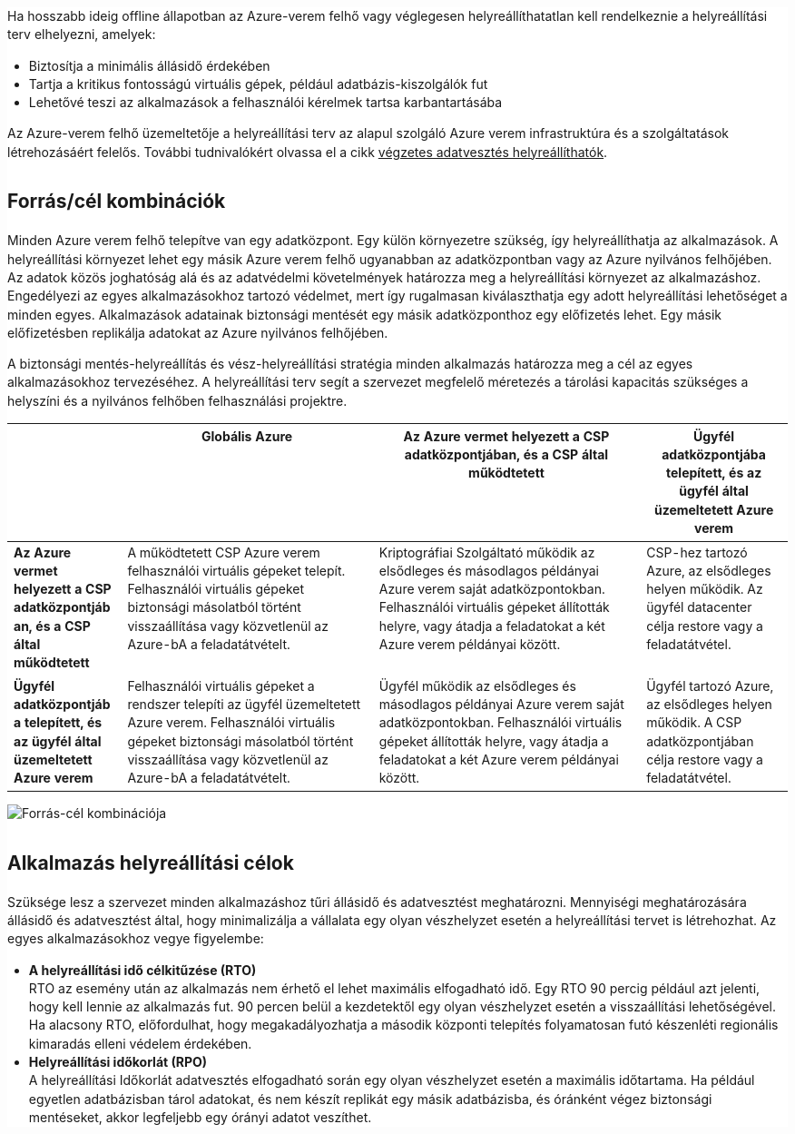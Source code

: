 Ha hosszabb ideig offline állapotban az Azure-verem felhő vagy véglegesen helyreállíthatatlan kell rendelkeznie a helyreállítási terv elhelyezni, amelyek:

* Biztosítja a minimális állásidő érdekében
* Tartja a kritikus fontosságú virtuális gépek, például adatbázis-kiszolgálók fut
* Lehetővé teszi az alkalmazások a felhasználói kérelmek tartsa karbantartásába

Az Azure-verem felhő üzemeltetője a helyreállítási terv az alapul szolgáló Azure verem infrastruktúra és a szolgáltatások létrehozásáért felelős. További tudnivalókért olvassa el a cikk [végzetes adatvesztés helyreállíthatók](https://docs.microsoft.com/azure/azure-stack/azure-stack-backup-recover-data).

## <a name="sourcetarget-combinations"></a>Forrás/cél kombinációk

Minden Azure verem felhő telepítve van egy adatközpont. Egy külön környezetre szükség, így helyreállíthatja az alkalmazások. A helyreállítási környezet lehet egy másik Azure verem felhő ugyanabban az adatközpontban vagy az Azure nyilvános felhőjében. Az adatok közös joghatóság alá és az adatvédelmi követelmények határozza meg a helyreállítási környezet az alkalmazáshoz. Engedélyezi az egyes alkalmazásokhoz tartozó védelmet, mert így rugalmasan kiválaszthatja egy adott helyreállítási lehetőséget a minden egyes. Alkalmazások adatainak biztonsági mentését egy másik adatközponthoz egy előfizetés lehet. Egy másik előfizetésben replikálja adatokat az Azure nyilvános felhőjében.

A biztonsági mentés-helyreállítás és vész-helyreállítási stratégia minden alkalmazás határozza meg a cél az egyes alkalmazásokhoz tervezéséhez. A helyreállítási terv segít a szervezet megfelelő méretezés a tárolási kapacitás szükséges a helyszíni és a nyilvános felhőben felhasználási projektre.

|  | Globális Azure | Az Azure vermet helyezett a CSP adatközpontjában, és a CSP által működtetett | Ügyfél adatközpontjába telepített, és az ügyfél által üzemeltetett Azure verem |
|------------------------------------------------------------------------|---------------------------------------------------------------------------------------------------------------------------------|----------------------------------------------------------------------------------------------------------------------------------------------------------------------------|--------------------------------------------------------------------------------------------------------|
| **Az Azure vermet helyezett a CSP adatközpontjában, és a CSP által működtetett** | A működtetett CSP Azure verem felhasználói virtuális gépeket telepít. Felhasználói virtuális gépeket biztonsági másolatból történt visszaállítása vagy közvetlenül az Azure-bA a feladatátvételt. | Kriptográfiai Szolgáltató működik az elsődleges és másodlagos példányai Azure verem saját adatközpontokban. Felhasználói virtuális gépeket állították helyre, vagy átadja a feladatokat a két Azure verem példányai között. | CSP-hez tartozó Azure, az elsődleges helyen működik. Az ügyfél datacenter célja restore vagy a feladatátvétel. |
| **Ügyfél adatközpontjába telepített, és az ügyfél által üzemeltetett Azure verem** | Felhasználói virtuális gépeket a rendszer telepíti az ügyfél üzemeltetett Azure verem. Felhasználói virtuális gépeket biztonsági másolatból történt visszaállítása vagy közvetlenül az Azure-bA a feladatátvételt. | Ügyfél működik az elsődleges és másodlagos példányai Azure verem saját adatközpontokban. Felhasználói virtuális gépeket állították helyre, vagy átadja a feladatokat a két Azure verem példányai között. | Ügyfél tartozó Azure, az elsődleges helyen működik. A CSP adatközpontjában célja restore vagy a feladatátvétel. |

![Forrás-cél kombinációja](media\azure-stack-manage-vm-backup\vm_backupdataflow_01.png)

## <a name="application-recovery-objectives"></a>Alkalmazás helyreállítási célok

Szüksége lesz a szervezet minden alkalmazáshoz tűri állásidő és adatvesztést meghatározni. Mennyiségi meghatározására állásidő és adatvesztést által, hogy minimalizálja a vállalata egy olyan vészhelyzet esetén a helyreállítási tervet is létrehozhat. Az egyes alkalmazásokhoz vegye figyelembe:

 - **A helyreállítási idő célkitűzése (RTO)**  
RTO az esemény után az alkalmazás nem érhető el lehet maximális elfogadható idő. Egy RTO 90 percig például azt jelenti, hogy kell lennie az alkalmazás fut. 90 percen belül a kezdetektől egy olyan vészhelyzet esetén a visszaállítási lehetőségével. Ha alacsony RTO, előfordulhat, hogy megakadályozhatja a második központi telepítés folyamatosan futó készenléti regionális kimaradás elleni védelem érdekében.
 - **Helyreállítási időkorlát (RPO)**  
A helyreállítási Időkorlát adatvesztés elfogadható során egy olyan vészhelyzet esetén a maximális időtartama. Ha például egyetlen adatbázisban tárol adatokat, és nem készít replikát egy másik adatbázisba, és óránként végez biztonsági mentéseket, akkor legfeljebb egy órányi adatot veszíthet.
